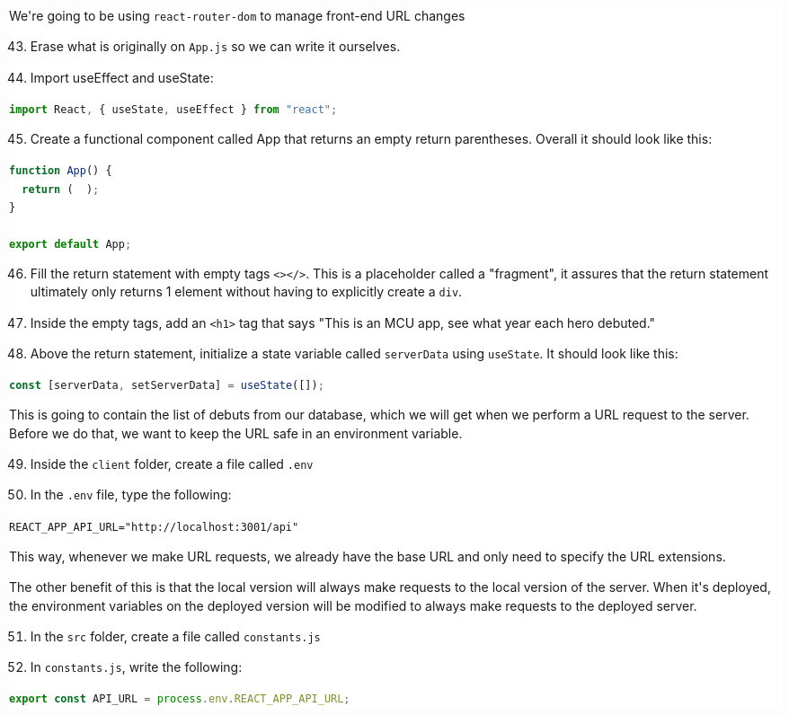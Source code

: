 We're going to be using `react-router-dom` to manage front-end URL changes

43. Erase what is originally on `App.js` so we can write it ourselves.

44. Import useEffect and useState:

```jsx
import React, { useState, useEffect } from "react";
```

45. Create a functional component called App that returns an empty return parentheses. Overall it should look like this:

```jsx
function App() {
  return (  );
}

export default App;
```

46. Fill the return statement with empty tags `<></>`. This is a placeholder called a "fragment", it assures that the return statement ultimately only returns 1 element without having to explicitly create a `div`.

47. Inside the empty tags, add an `<h1>` tag that says "This is an MCU app, see what year each hero debuted."

48. Above the return statement, initialize a state variable called `serverData` using `useState`. It should look like this:

```jsx
const [serverData, setServerData] = useState([]);
```

This is going to contain the list of debuts from our database, which we will get when we perform a URL request to the server. Before we do that, we want to keep the URL safe in an environment variable.

49. Inside the `client` folder, create a file called `.env`

50. In the `.env` file, type the following:

```env
REACT_APP_API_URL="http://localhost:3001/api"
```

This way, whenever we make URL requests, we already have the base URL and only need to specify the URL extensions.

The other benefit of this is that the local version will always make requests to the local version of the server. When it's deployed, the environment variables on the deployed version will be modified to always make requests to the deployed server.

51. In the `src` folder, create a file called `constants.js`

52. In `constants.js`, write the following:

```jsx
export const API_URL = process.env.REACT_APP_API_URL;
```
